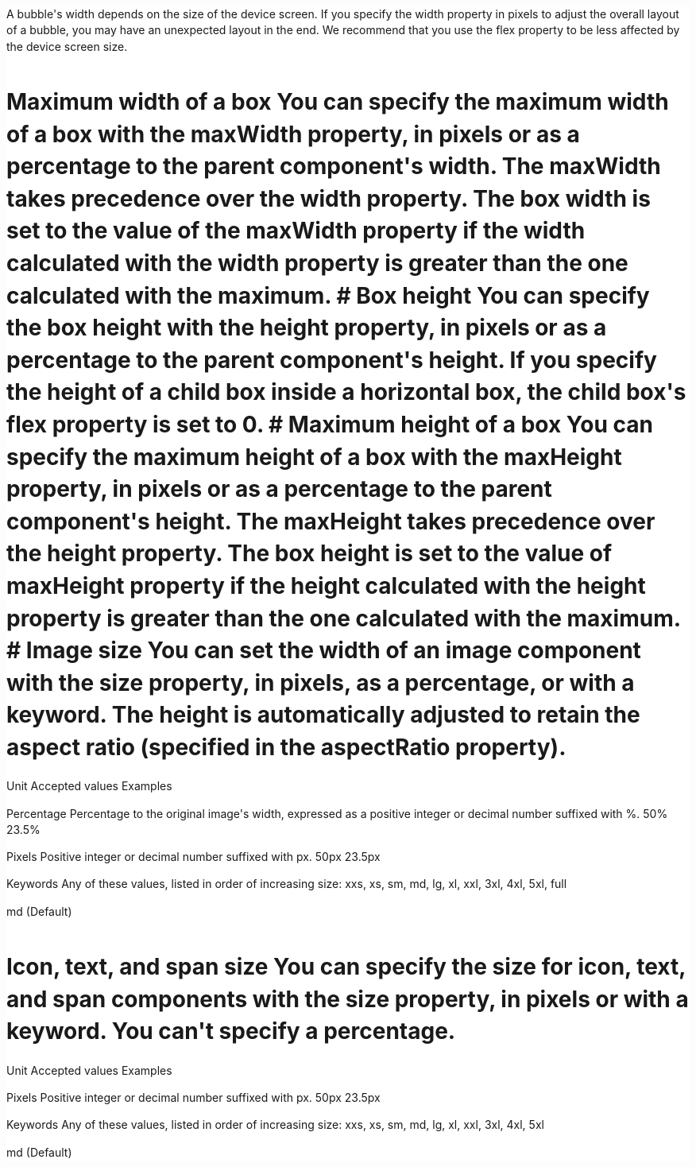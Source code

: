 A bubble's width depends on the size of the device screen. If you specify the width property in pixels to adjust the overall layout of a bubble, you may have an unexpected layout in the end. We recommend that you use the flex property to be less affected by the device screen size.

# Maximum width of a box You can specify the maximum width of a box with the maxWidth property, in pixels or as a percentage to the parent component's width. The maxWidth takes precedence over the width property. The box width is set to the value of the maxWidth property if the width calculated with the width property is greater than the one calculated with the maximum. # Box height You can specify the box height with the height property, in pixels or as a percentage to the parent component's height. If you specify the height of a child box inside a horizontal box, the child box's flex property is set to 0. # Maximum height of a box You can specify the maximum height of a box with the maxHeight property, in pixels or as a percentage to the parent component's height. The maxHeight takes precedence over the height property. The box height is set to the value of maxHeight property if the height calculated with the height property is greater than the one calculated with the maximum. # Image size You can set the width of an image component with the size property, in pixels, as a percentage, or with a keyword. The height is automatically adjusted to retain the aspect ratio (specified in the aspectRatio property).

Unit Accepted values Examples

Percentage Percentage to the original image's width, expressed as a positive integer or decimal number suffixed with %. 50% 23.5%

Pixels Positive integer or decimal number suffixed with px. 50px 23.5px

Keywords Any of these values, listed in order of increasing size: xxs, xs, sm, md, lg, xl, xxl, 3xl, 4xl, 5xl, full

md (Default)

# Icon, text, and span size You can specify the size for icon, text, and span components with the size property, in pixels or with a keyword. You can't specify a percentage.

Unit Accepted values Examples

Pixels Positive integer or decimal number suffixed with px. 50px 23.5px

Keywords Any of these values, listed in order of increasing size: xxs, xs, sm, md, lg, xl, xxl, 3xl, 4xl, 5xl

md (Default)

